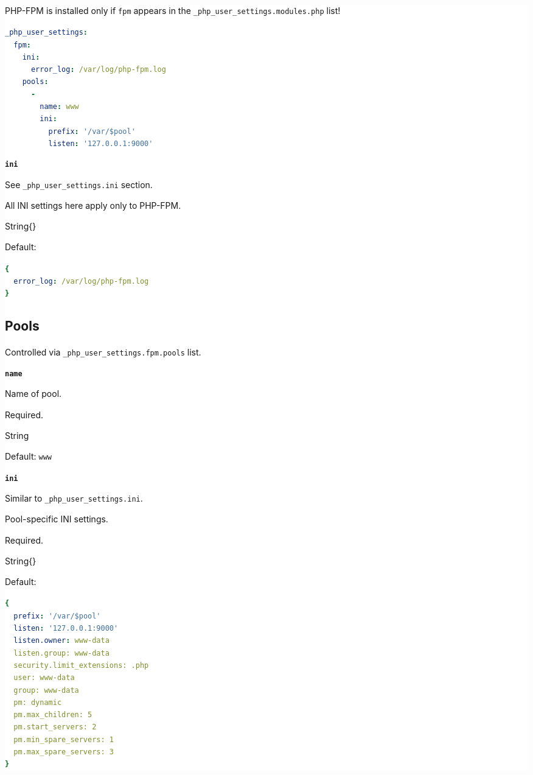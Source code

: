 PHP-FPM is installed only if `fpm` appears in the
`_php_user_settings.modules.php` list!

```yaml
_php_user_settings:
  fpm:
    ini:
      error_log: /var/log/php-fpm.log
    pools:
      -
        name: www
        ini:
          prefix: '/var/$pool'
          listen: '127.0.0.1:9000'
```

**`ini`**

See `_php_user_settings.ini` section.

All INI settings here apply only to PHP-FPM.

String{}

Default:
```yaml
{
  error_log: /var/log/php-fpm.log
}
```

Pools
----------

Controlled via `_php_user_settings.fpm.pools` list.

**`name`**

Name of pool.

Required.

String

Default: `www`

**`ini`**

Similar to `_php_user_settings.ini`.

Pool-specific INI settings.

Required.

String{}

Default:
```yaml
{
  prefix: '/var/$pool'
  listen: '127.0.0.1:9000'
  listen.owner: www-data
  listen.group: www-data
  security.limit_extensions: .php
  user: www-data
  group: www-data
  pm: dynamic
  pm.max_children: 5
  pm.start_servers: 2
  pm.min_spare_servers: 1
  pm.max_spare_servers: 3
}
```
